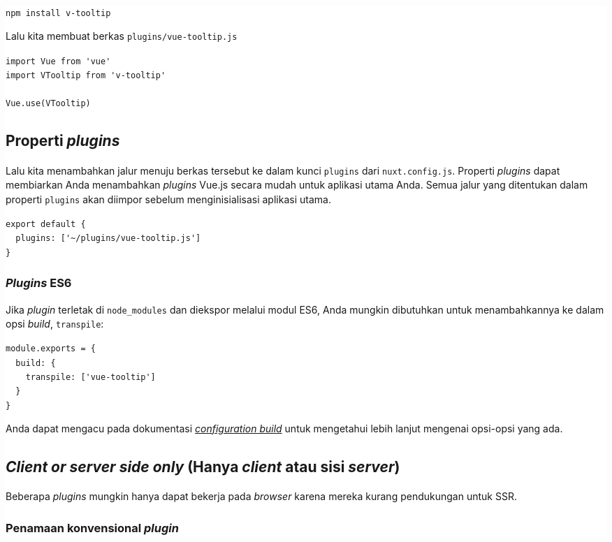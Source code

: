 ```bash
npm install v-tooltip
```

  </code-block>
</code-group>

Lalu kita membuat berkas `plugins/vue-tooltip.js`

```js{}[plugins/vue-tooltip.js]
import Vue from 'vue'
import VTooltip from 'v-tooltip'

Vue.use(VTooltip)
```

<app-modal>
  <code-sandbox  :src="csb_link_plugins_vue"></code-sandbox>
</app-modal>

## Properti _plugins_

Lalu kita menambahkan jalur menuju berkas tersebut ke dalam kunci `plugins` dari `nuxt.config.js`. Properti _plugins_ dapat membiarkan Anda menambahkan _plugins_ Vue.js secara mudah untuk aplikasi utama Anda. Semua jalur yang ditentukan dalam properti `plugins` akan diimpor sebelum menginisialisasi aplikasi utama.

```js{}[nuxt.config.js]
export default {
  plugins: ['~/plugins/vue-tooltip.js']
}
```

### _Plugins_ ES6

Jika _plugin_ terletak di `node_modules` dan diekspor melalui modul ES6, Anda mungkin dibutuhkan untuk menambahkannya ke dalam opsi _build_, `transpile`:

```js{}[nuxt.config.js]
module.exports = {
  build: {
    transpile: ['vue-tooltip']
  }
}
```

Anda dapat mengacu pada dokumentasi [_configuration build_](/guides/configuration-glossary/configuration-build#transpile) untuk mengetahui lebih lanjut mengenai opsi-opsi yang ada.

## _Client or server side only_ (Hanya _client_ atau sisi _server_)

Beberapa _plugins_ mungkin hanya dapat bekerja pada _browser_ karena mereka kurang pendukungan untuk SSR.

### Penamaan konvensional _plugin_
